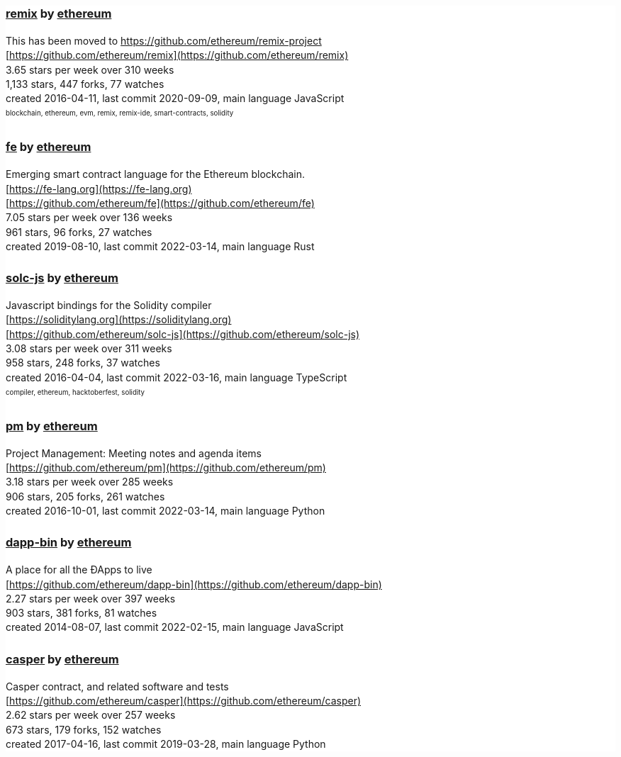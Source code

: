 
### [remix](https://github.com/ethereum/remix) by [ethereum](https://github.com/ethereum)  
This has been moved to https://github.com/ethereum/remix-project  
[https://github.com/ethereum/remix](https://github.com/ethereum/remix)  
3.65 stars per week over 310 weeks  
1,133 stars, 447 forks, 77 watches  
created 2016-04-11, last commit 2020-09-09, main language JavaScript  
<sub><sup>blockchain, ethereum, evm, remix, remix-ide, smart-contracts, solidity</sup></sub>


### [fe](https://github.com/ethereum/fe) by [ethereum](https://github.com/ethereum)  
Emerging smart contract language for the Ethereum blockchain.  
[https://fe-lang.org](https://fe-lang.org)  
[https://github.com/ethereum/fe](https://github.com/ethereum/fe)  
7.05 stars per week over 136 weeks  
961 stars, 96 forks, 27 watches  
created 2019-08-10, last commit 2022-03-14, main language Rust  


### [solc-js](https://github.com/ethereum/solc-js) by [ethereum](https://github.com/ethereum)  
Javascript bindings for the Solidity compiler  
[https://soliditylang.org](https://soliditylang.org)  
[https://github.com/ethereum/solc-js](https://github.com/ethereum/solc-js)  
3.08 stars per week over 311 weeks  
958 stars, 248 forks, 37 watches  
created 2016-04-04, last commit 2022-03-16, main language TypeScript  
<sub><sup>compiler, ethereum, hacktoberfest, solidity</sup></sub>


### [pm](https://github.com/ethereum/pm) by [ethereum](https://github.com/ethereum)  
Project Management: Meeting notes and agenda items  
[https://github.com/ethereum/pm](https://github.com/ethereum/pm)  
3.18 stars per week over 285 weeks  
906 stars, 205 forks, 261 watches  
created 2016-10-01, last commit 2022-03-14, main language Python  


### [dapp-bin](https://github.com/ethereum/dapp-bin) by [ethereum](https://github.com/ethereum)  
A place for all the ÐApps to live  
[https://github.com/ethereum/dapp-bin](https://github.com/ethereum/dapp-bin)  
2.27 stars per week over 397 weeks  
903 stars, 381 forks, 81 watches  
created 2014-08-07, last commit 2022-02-15, main language JavaScript  


### [casper](https://github.com/ethereum/casper) by [ethereum](https://github.com/ethereum)  
Casper contract, and related software and tests  
[https://github.com/ethereum/casper](https://github.com/ethereum/casper)  
2.62 stars per week over 257 weeks  
673 stars, 179 forks, 152 watches  
created 2017-04-16, last commit 2019-03-28, main language Python  
